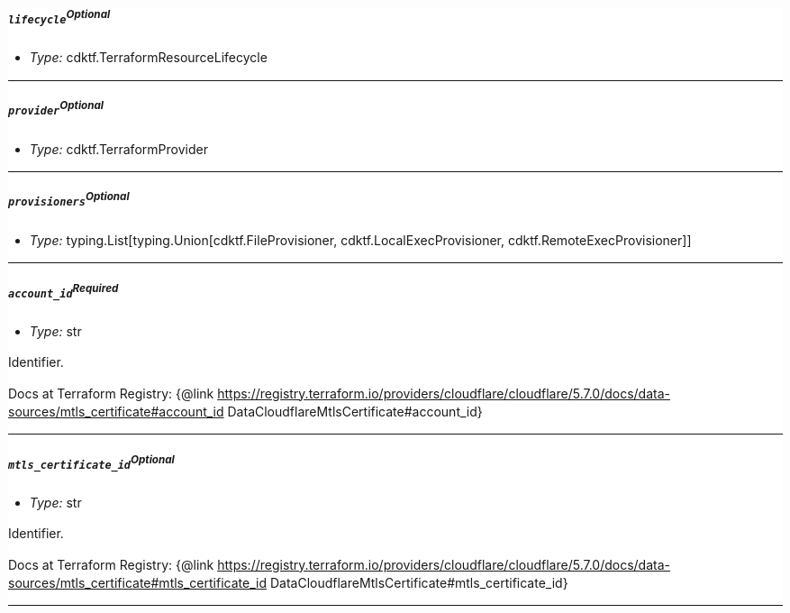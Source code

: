 ##### `lifecycle`<sup>Optional</sup> <a name="lifecycle" id="@cdktf/provider-cloudflare.dataCloudflareMtlsCertificate.DataCloudflareMtlsCertificate.Initializer.parameter.lifecycle"></a>

- *Type:* cdktf.TerraformResourceLifecycle

---

##### `provider`<sup>Optional</sup> <a name="provider" id="@cdktf/provider-cloudflare.dataCloudflareMtlsCertificate.DataCloudflareMtlsCertificate.Initializer.parameter.provider"></a>

- *Type:* cdktf.TerraformProvider

---

##### `provisioners`<sup>Optional</sup> <a name="provisioners" id="@cdktf/provider-cloudflare.dataCloudflareMtlsCertificate.DataCloudflareMtlsCertificate.Initializer.parameter.provisioners"></a>

- *Type:* typing.List[typing.Union[cdktf.FileProvisioner, cdktf.LocalExecProvisioner, cdktf.RemoteExecProvisioner]]

---

##### `account_id`<sup>Required</sup> <a name="account_id" id="@cdktf/provider-cloudflare.dataCloudflareMtlsCertificate.DataCloudflareMtlsCertificate.Initializer.parameter.accountId"></a>

- *Type:* str

Identifier.

Docs at Terraform Registry: {@link https://registry.terraform.io/providers/cloudflare/cloudflare/5.7.0/docs/data-sources/mtls_certificate#account_id DataCloudflareMtlsCertificate#account_id}

---

##### `mtls_certificate_id`<sup>Optional</sup> <a name="mtls_certificate_id" id="@cdktf/provider-cloudflare.dataCloudflareMtlsCertificate.DataCloudflareMtlsCertificate.Initializer.parameter.mtlsCertificateId"></a>

- *Type:* str

Identifier.

Docs at Terraform Registry: {@link https://registry.terraform.io/providers/cloudflare/cloudflare/5.7.0/docs/data-sources/mtls_certificate#mtls_certificate_id DataCloudflareMtlsCertificate#mtls_certificate_id}

---
